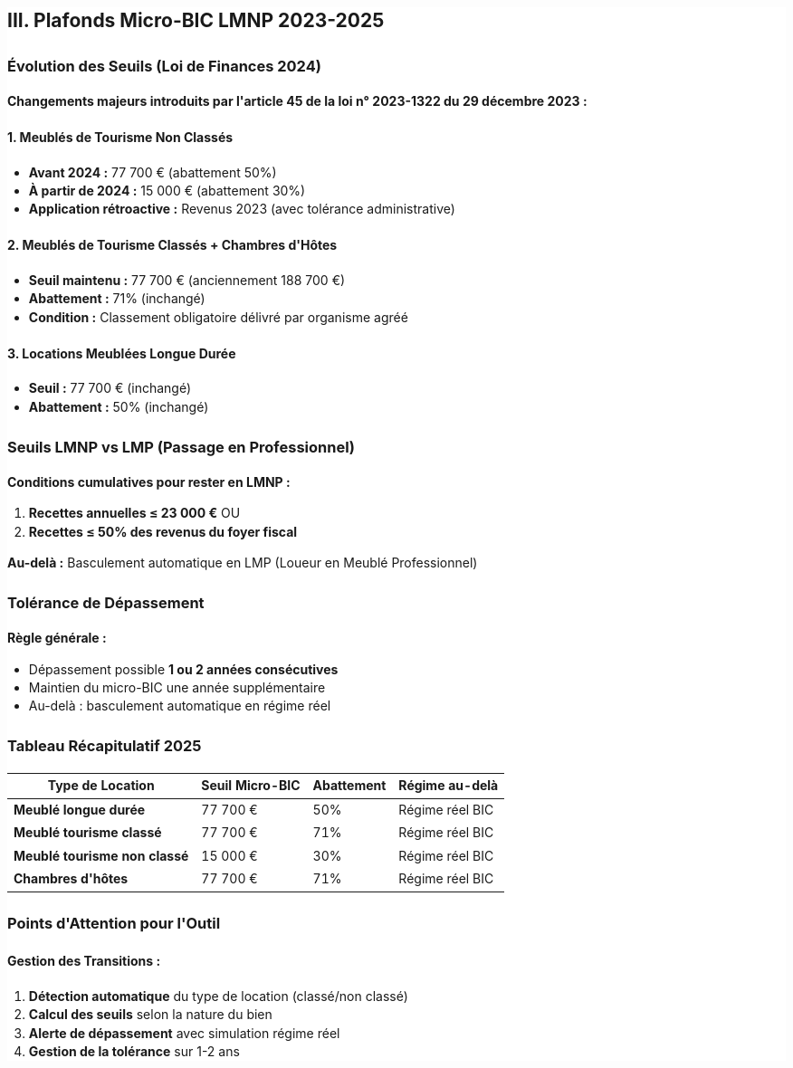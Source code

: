 
## III. Plafonds Micro-BIC LMNP 2023-2025

### Évolution des Seuils (Loi de Finances 2024)

**Changements majeurs introduits par l'article 45 de la loi n° 2023-1322 du 29 décembre 2023 :**

#### 1. **Meublés de Tourisme Non Classés**
- **Avant 2024 :** 77 700 € (abattement 50%)
- **À partir de 2024 :** 15 000 € (abattement 30%)
- **Application rétroactive :** Revenus 2023 (avec tolérance administrative)

#### 2. **Meublés de Tourisme Classés + Chambres d'Hôtes**
- **Seuil maintenu :** 77 700 € (anciennement 188 700 €)
- **Abattement :** 71% (inchangé)
- **Condition :** Classement obligatoire délivré par organisme agréé

#### 3. **Locations Meublées Longue Durée**
- **Seuil :** 77 700 € (inchangé)
- **Abattement :** 50% (inchangé)

### Seuils LMNP vs LMP (Passage en Professionnel)

**Conditions cumulatives pour rester en LMNP :**
1. **Recettes annuelles ≤ 23 000 €** OU
2. **Recettes ≤ 50% des revenus du foyer fiscal**

**Au-delà :** Basculement automatique en LMP (Loueur en Meublé Professionnel)

### Tolérance de Dépassement

**Règle générale :**
- Dépassement possible **1 ou 2 années consécutives**
- Maintien du micro-BIC une année supplémentaire
- Au-delà : basculement automatique en régime réel

### Tableau Récapitulatif 2025

| Type de Location | Seuil Micro-BIC | Abattement | Régime au-delà |
|------------------|-----------------|------------|----------------|
| **Meublé longue durée** | 77 700 € | 50% | Régime réel BIC |
| **Meublé tourisme classé** | 77 700 € | 71% | Régime réel BIC |
| **Meublé tourisme non classé** | 15 000 € | 30% | Régime réel BIC |
| **Chambres d'hôtes** | 77 700 € | 71% | Régime réel BIC |

### Points d'Attention pour l'Outil

#### **Gestion des Transitions :**
1. **Détection automatique** du type de location (classé/non classé)
2. **Calcul des seuils** selon la nature du bien
3. **Alerte de dépassement** avec simulation régime réel
4. **Gestion de la tolérance** sur 1-2 ans
